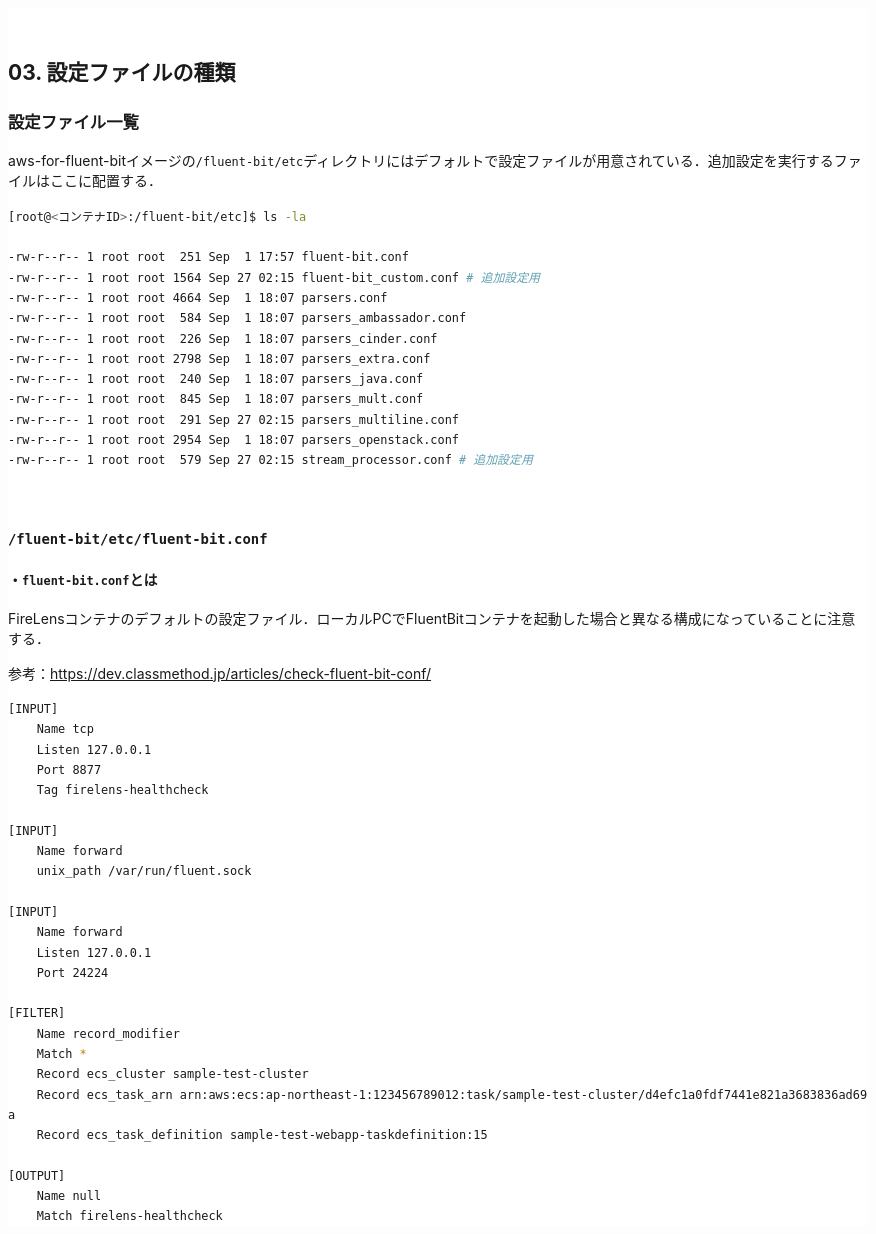 <br>

## 03. 設定ファイルの種類

### 設定ファイル一覧

aws-for-fluent-bitイメージの```/fluent-bit/etc```ディレクトリにはデフォルトで設定ファイルが用意されている．追加設定を実行するファイルはここに配置する．

```bash
[root@<コンテナID>:/fluent-bit/etc]$ ls -la

-rw-r--r-- 1 root root  251 Sep  1 17:57 fluent-bit.conf
-rw-r--r-- 1 root root 1564 Sep 27 02:15 fluent-bit_custom.conf # 追加設定用
-rw-r--r-- 1 root root 4664 Sep  1 18:07 parsers.conf
-rw-r--r-- 1 root root  584 Sep  1 18:07 parsers_ambassador.conf
-rw-r--r-- 1 root root  226 Sep  1 18:07 parsers_cinder.conf
-rw-r--r-- 1 root root 2798 Sep  1 18:07 parsers_extra.conf
-rw-r--r-- 1 root root  240 Sep  1 18:07 parsers_java.conf
-rw-r--r-- 1 root root  845 Sep  1 18:07 parsers_mult.conf
-rw-r--r-- 1 root root  291 Sep 27 02:15 parsers_multiline.conf
-rw-r--r-- 1 root root 2954 Sep  1 18:07 parsers_openstack.conf
-rw-r--r-- 1 root root  579 Sep 27 02:15 stream_processor.conf # 追加設定用
```

<br>

### ```/fluent-bit/etc/fluent-bit.conf```

#### ・```fluent-bit.conf```とは

FireLensコンテナのデフォルトの設定ファイル．ローカルPCでFluentBitコンテナを起動した場合と異なる構成になっていることに注意する．

参考：https://dev.classmethod.jp/articles/check-fluent-bit-conf/

```bash
[INPUT]
    Name tcp
    Listen 127.0.0.1
    Port 8877
    Tag firelens-healthcheck

[INPUT]
    Name forward
    unix_path /var/run/fluent.sock

[INPUT]
    Name forward
    Listen 127.0.0.1
    Port 24224

[FILTER]
    Name record_modifier
    Match *
    Record ecs_cluster sample-test-cluster
    Record ecs_task_arn arn:aws:ecs:ap-northeast-1:123456789012:task/sample-test-cluster/d4efc1a0fdf7441e821a3683836ad69a
    Record ecs_task_definition sample-test-webapp-taskdefinition:15

[OUTPUT]
    Name null
    Match firelens-healthcheck
```
